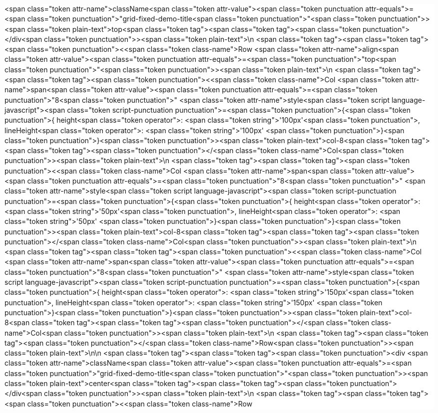 <span class=\"token attr-name\">className</span><span class=\"token attr-value\"><span class=\"token punctuation attr-equals\">=</span><span class=\"token punctuation\">\"</span>grid-fixed-demo-title<span class=\"token punctuation\">\"</span></span><span class=\"token punctuation\">></span></span><span class=\"token plain-text\">top</span><span class=\"token tag\"><span class=\"token tag\"><span class=\"token punctuation\">&lt;/</span>div</span><span class=\"token punctuation\">></span></span><span class=\"token plain-text\">\n        </span><span class=\"token tag\"><span class=\"token tag\"><span class=\"token punctuation\">&lt;</span><span class=\"token class-name\">Row</span></span> <span class=\"token attr-name\">align</span><span class=\"token attr-value\"><span class=\"token punctuation attr-equals\">=</span><span class=\"token punctuation\">\"</span>top<span class=\"token punctuation\">\"</span></span><span class=\"token punctuation\">></span></span><span class=\"token plain-text\">\n            </span><span class=\"token tag\"><span class=\"token tag\"><span class=\"token punctuation\">&lt;</span><span class=\"token class-name\">Col</span></span> <span class=\"token attr-name\">span</span><span class=\"token attr-value\"><span class=\"token punctuation attr-equals\">=</span><span class=\"token punctuation\">\"</span>8<span class=\"token punctuation\">\"</span></span> <span class=\"token attr-name\">style</span><span class=\"token script language-javascript\"><span class=\"token script-punctuation punctuation\">=</span><span class=\"token punctuation\">{</span><span class=\"token punctuation\">{</span> height<span class=\"token operator\">:</span> <span class=\"token string\">'100px'</span><span class=\"token punctuation\">,</span> lineHeight<span class=\"token operator\">:</span> <span class=\"token string\">'100px'</span> <span class=\"token punctuation\">}</span><span class=\"token punctuation\">}</span></span><span class=\"token punctuation\">></span></span><span class=\"token plain-text\">col-8</span><span class=\"token tag\"><span class=\"token tag\"><span class=\"token punctuation\">&lt;/</span><span class=\"token class-name\">Col</span></span><span class=\"token punctuation\">></span></span><span class=\"token plain-text\">\n            </span><span class=\"token tag\"><span class=\"token tag\"><span class=\"token punctuation\">&lt;</span><span class=\"token class-name\">Col</span></span> <span class=\"token attr-name\">span</span><span class=\"token attr-value\"><span class=\"token punctuation attr-equals\">=</span><span class=\"token punctuation\">\"</span>8<span class=\"token punctuation\">\"</span></span> <span class=\"token attr-name\">style</span><span class=\"token script language-javascript\"><span class=\"token script-punctuation punctuation\">=</span><span class=\"token punctuation\">{</span><span class=\"token punctuation\">{</span> height<span class=\"token operator\">:</span> <span class=\"token string\">'50px'</span><span class=\"token punctuation\">,</span> lineHeight<span class=\"token operator\">:</span> <span class=\"token string\">'50px'</span> <span class=\"token punctuation\">}</span><span class=\"token punctuation\">}</span></span><span class=\"token punctuation\">></span></span><span class=\"token plain-text\">col-8</span><span class=\"token tag\"><span class=\"token tag\"><span class=\"token punctuation\">&lt;/</span><span class=\"token class-name\">Col</span></span><span class=\"token punctuation\">></span></span><span class=\"token plain-text\">\n            </span><span class=\"token tag\"><span class=\"token tag\"><span class=\"token punctuation\">&lt;</span><span class=\"token class-name\">Col</span></span> <span class=\"token attr-name\">span</span><span class=\"token attr-value\"><span class=\"token punctuation attr-equals\">=</span><span class=\"token punctuation\">\"</span>8<span class=\"token punctuation\">\"</span></span> <span class=\"token attr-name\">style</span><span class=\"token script language-javascript\"><span class=\"token script-punctuation punctuation\">=</span><span class=\"token punctuation\">{</span><span class=\"token punctuation\">{</span> height<span class=\"token operator\">:</span> <span class=\"token string\">'150px'</span><span class=\"token punctuation\">,</span> lineHeight<span class=\"token operator\">:</span> <span class=\"token string\">'150px'</span> <span class=\"token punctuation\">}</span><span class=\"token punctuation\">}</span></span><span class=\"token punctuation\">></span></span><span class=\"token plain-text\">col-8</span><span class=\"token tag\"><span class=\"token tag\"><span class=\"token punctuation\">&lt;/</span><span class=\"token class-name\">Col</span></span><span class=\"token punctuation\">></span></span><span class=\"token plain-text\">\n        </span><span class=\"token tag\"><span class=\"token tag\"><span class=\"token punctuation\">&lt;/</span><span class=\"token class-name\">Row</span></span><span class=\"token punctuation\">></span></span><span class=\"token plain-text\">\n\n        </span><span class=\"token tag\"><span class=\"token tag\"><span class=\"token punctuation\">&lt;</span>div</span> <span class=\"token attr-name\">className</span><span class=\"token attr-value\"><span class=\"token punctuation attr-equals\">=</span><span class=\"token punctuation\">\"</span>grid-fixed-demo-title<span class=\"token punctuation\">\"</span></span><span class=\"token punctuation\">></span></span><span class=\"token plain-text\">center</span><span class=\"token tag\"><span class=\"token tag\"><span class=\"token punctuation\">&lt;/</span>div</span><span class=\"token punctuation\">></span></span><span class=\"token plain-text\">\n        </span><span class=\"token tag\"><span class=\"token tag\"><span class=\"token punctuation\">&lt;</span><span class=\"token class-name\">Row</span></span>
